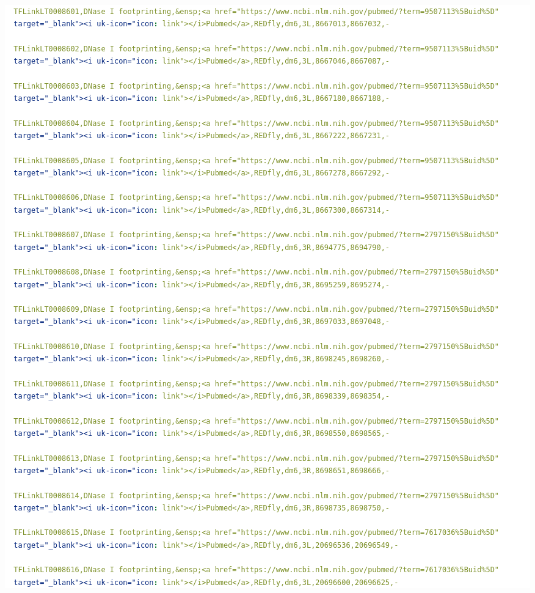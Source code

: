 ```yaml
  TFLinkLT0008601,DNase I footprinting,&ensp;<a href="https://www.ncbi.nlm.nih.gov/pubmed/?term=9507113%5Buid%5D"
  target="_blank"><i uk-icon="icon: link"></i>Pubmed</a>,REDfly,dm6,3L,8667013,8667032,-

  TFLinkLT0008602,DNase I footprinting,&ensp;<a href="https://www.ncbi.nlm.nih.gov/pubmed/?term=9507113%5Buid%5D"
  target="_blank"><i uk-icon="icon: link"></i>Pubmed</a>,REDfly,dm6,3L,8667046,8667087,-

  TFLinkLT0008603,DNase I footprinting,&ensp;<a href="https://www.ncbi.nlm.nih.gov/pubmed/?term=9507113%5Buid%5D"
  target="_blank"><i uk-icon="icon: link"></i>Pubmed</a>,REDfly,dm6,3L,8667180,8667188,-

  TFLinkLT0008604,DNase I footprinting,&ensp;<a href="https://www.ncbi.nlm.nih.gov/pubmed/?term=9507113%5Buid%5D"
  target="_blank"><i uk-icon="icon: link"></i>Pubmed</a>,REDfly,dm6,3L,8667222,8667231,-

  TFLinkLT0008605,DNase I footprinting,&ensp;<a href="https://www.ncbi.nlm.nih.gov/pubmed/?term=9507113%5Buid%5D"
  target="_blank"><i uk-icon="icon: link"></i>Pubmed</a>,REDfly,dm6,3L,8667278,8667292,-

  TFLinkLT0008606,DNase I footprinting,&ensp;<a href="https://www.ncbi.nlm.nih.gov/pubmed/?term=9507113%5Buid%5D"
  target="_blank"><i uk-icon="icon: link"></i>Pubmed</a>,REDfly,dm6,3L,8667300,8667314,-

  TFLinkLT0008607,DNase I footprinting,&ensp;<a href="https://www.ncbi.nlm.nih.gov/pubmed/?term=2797150%5Buid%5D"
  target="_blank"><i uk-icon="icon: link"></i>Pubmed</a>,REDfly,dm6,3R,8694775,8694790,-

  TFLinkLT0008608,DNase I footprinting,&ensp;<a href="https://www.ncbi.nlm.nih.gov/pubmed/?term=2797150%5Buid%5D"
  target="_blank"><i uk-icon="icon: link"></i>Pubmed</a>,REDfly,dm6,3R,8695259,8695274,-

  TFLinkLT0008609,DNase I footprinting,&ensp;<a href="https://www.ncbi.nlm.nih.gov/pubmed/?term=2797150%5Buid%5D"
  target="_blank"><i uk-icon="icon: link"></i>Pubmed</a>,REDfly,dm6,3R,8697033,8697048,-

  TFLinkLT0008610,DNase I footprinting,&ensp;<a href="https://www.ncbi.nlm.nih.gov/pubmed/?term=2797150%5Buid%5D"
  target="_blank"><i uk-icon="icon: link"></i>Pubmed</a>,REDfly,dm6,3R,8698245,8698260,-

  TFLinkLT0008611,DNase I footprinting,&ensp;<a href="https://www.ncbi.nlm.nih.gov/pubmed/?term=2797150%5Buid%5D"
  target="_blank"><i uk-icon="icon: link"></i>Pubmed</a>,REDfly,dm6,3R,8698339,8698354,-

  TFLinkLT0008612,DNase I footprinting,&ensp;<a href="https://www.ncbi.nlm.nih.gov/pubmed/?term=2797150%5Buid%5D"
  target="_blank"><i uk-icon="icon: link"></i>Pubmed</a>,REDfly,dm6,3R,8698550,8698565,-

  TFLinkLT0008613,DNase I footprinting,&ensp;<a href="https://www.ncbi.nlm.nih.gov/pubmed/?term=2797150%5Buid%5D"
  target="_blank"><i uk-icon="icon: link"></i>Pubmed</a>,REDfly,dm6,3R,8698651,8698666,-

  TFLinkLT0008614,DNase I footprinting,&ensp;<a href="https://www.ncbi.nlm.nih.gov/pubmed/?term=2797150%5Buid%5D"
  target="_blank"><i uk-icon="icon: link"></i>Pubmed</a>,REDfly,dm6,3R,8698735,8698750,-

  TFLinkLT0008615,DNase I footprinting,&ensp;<a href="https://www.ncbi.nlm.nih.gov/pubmed/?term=7617036%5Buid%5D"
  target="_blank"><i uk-icon="icon: link"></i>Pubmed</a>,REDfly,dm6,3L,20696536,20696549,-

  TFLinkLT0008616,DNase I footprinting,&ensp;<a href="https://www.ncbi.nlm.nih.gov/pubmed/?term=7617036%5Buid%5D"
  target="_blank"><i uk-icon="icon: link"></i>Pubmed</a>,REDfly,dm6,3L,20696600,20696625,-
```
